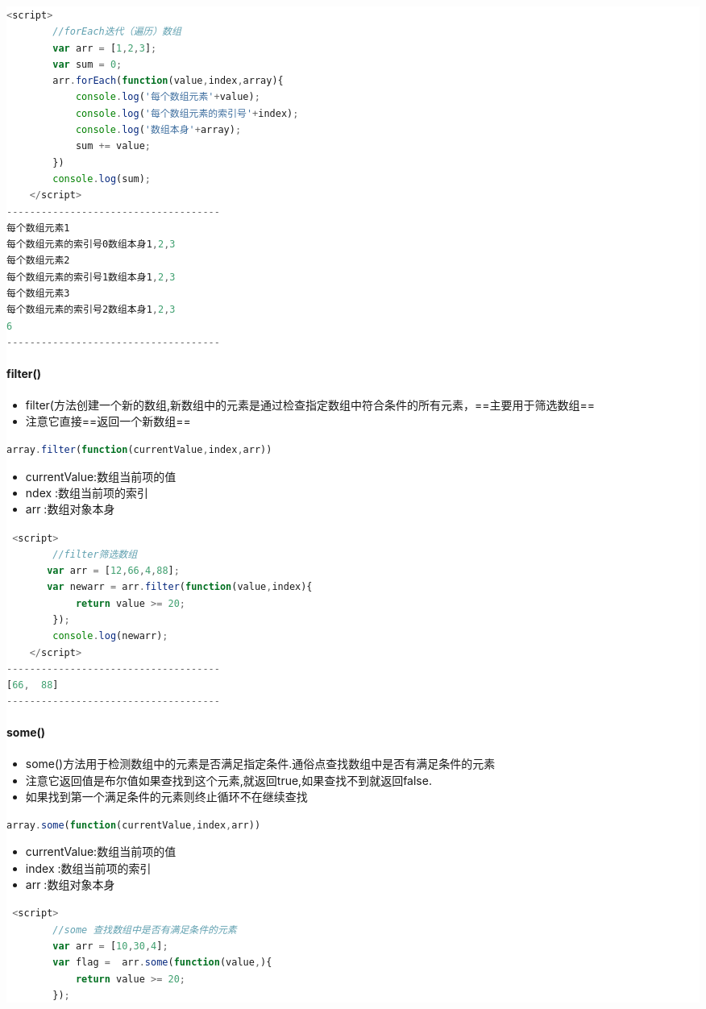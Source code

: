 ```javascript
<script>
        //forEach迭代（遍历）数组
        var arr = [1,2,3];
        var sum = 0;
        arr.forEach(function(value,index,array){
            console.log('每个数组元素'+value);
            console.log('每个数组元素的索引号'+index);
            console.log('数组本身'+array);
            sum += value;
        })
        console.log(sum);
    </script>
-------------------------------------
每个数组元素1
每个数组元素的索引号0数组本身1,2,3
每个数组元素2
每个数组元素的索引号1数组本身1,2,3
每个数组元素3
每个数组元素的索引号2数组本身1,2,3
6
-------------------------------------
```

#### filter() 
- filter(方法创建一个新的数组,新数组中的元素是通过检查指定数组中符合条件的所有元素，==主要用于筛选数组==
- 注意它直接==返回一个新数组==
```javascript
array.filter(function(currentValue,index,arr))
```

- currentValue:数组当前项的值
- ndex :数组当前项的索引
- arr :数组对象本身
  
```javascript
 <script>
        //filter筛选数组
       var arr = [12,66,4,88];
       var newarr = arr.filter(function(value,index){
            return value >= 20;
        });
        console.log(newarr);
    </script>
-------------------------------------
[66,  88]
-------------------------------------
```

#### some()
- some()方法用于检测数组中的元素是否满足指定条件.通俗点查找数组中是否有满足条件的元素
- 注意它返回值是布尔值如果查找到这个元素,就返回true,如果查找不到就返回false.
- 如果找到第一个满足条件的元素则终止循环不在继续查找
```javascript
array.some(function(currentValue,index,arr))
```
- currentValue:数组当前项的值
- index :数组当前项的索引
- arr :数组对象本身
```javascript
 <script>
        //some 查找数组中是否有满足条件的元素
        var arr = [10,30,4];
        var flag =  arr.some(function(value,){
            return value >= 20;
        });
```